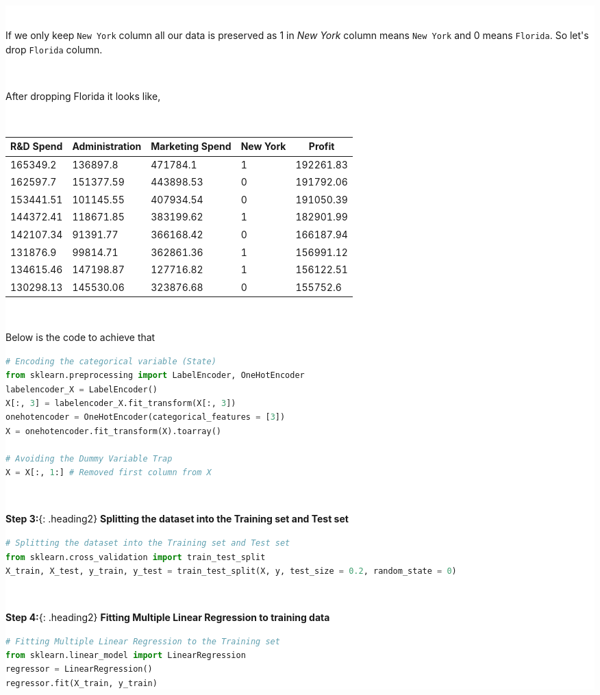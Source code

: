 <br/>

If we only keep `New York` column all our data is preserved as 1 in *New York* column means `New York` and 0 means `Florida`. So let's drop `Florida` column.

<br/>

After dropping Florida it looks like,

<br/>


| R&D Spend | Administration | Marketing Spend | New York | Profit    |
|-----------|----------------|-----------------|----------|-----------|
| 165349.2  | 136897.8       | 471784.1        | 1        | 192261.83 |
| 162597.7  | 151377.59      | 443898.53       | 0        | 191792.06 |
| 153441.51 | 101145.55      | 407934.54       | 0        | 191050.39 |
| 144372.41 | 118671.85      | 383199.62       | 1        | 182901.99 |
| 142107.34 | 91391.77       | 366168.42       | 0        | 166187.94 |
| 131876.9  | 99814.71       | 362861.36       | 1        | 156991.12 |
| 134615.46 | 147198.87      | 127716.82       | 1        | 156122.51 |
| 130298.13 | 145530.06      | 323876.68       | 0        | 155752.6  |

<br/>

Below is the code to achieve that

```py
# Encoding the categorical variable (State)
from sklearn.preprocessing import LabelEncoder, OneHotEncoder
labelencoder_X = LabelEncoder()
X[:, 3] = labelencoder_X.fit_transform(X[:, 3]) 
onehotencoder = OneHotEncoder(categorical_features = [3])
X = onehotencoder.fit_transform(X).toarray()

# Avoiding the Dummy Variable Trap
X = X[:, 1:] # Removed first column from X
```
<br/>

**Step 3:**{: .heading2} **Splitting the dataset into the Training set and Test set** 

```py
# Splitting the dataset into the Training set and Test set
from sklearn.cross_validation import train_test_split
X_train, X_test, y_train, y_test = train_test_split(X, y, test_size = 0.2, random_state = 0)
```

<br/>

**Step 4:**{: .heading2} **Fitting Multiple Linear Regression to training data**  

```py
# Fitting Multiple Linear Regression to the Training set
from sklearn.linear_model import LinearRegression
regressor = LinearRegression()
regressor.fit(X_train, y_train)
```
